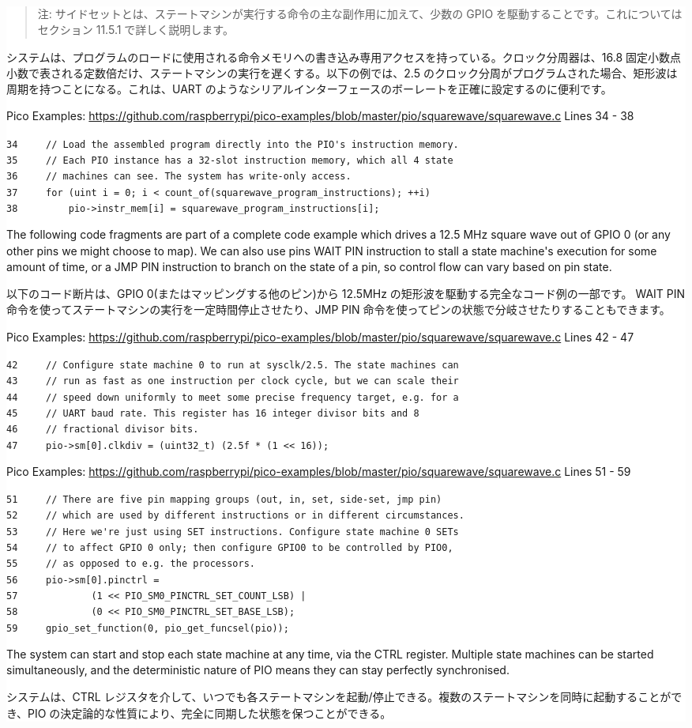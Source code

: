 > 注: サイドセットとは、ステートマシンが実行する命令の主な副作用に加えて、少数の GPIO を駆動することです。これについてはセクション 11.5.1 で詳しく説明します。

システムは、プログラムのロードに使用される命令メモリへの書き込み専用アクセスを持っている。クロック分周器は、16.8 固定小数点小数で表される定数倍だけ、ステートマシンの実行を遅くする。以下の例では、2.5 のクロック分周がプログラムされた場合、矩形波は周期を持つことになる。これは、UART のようなシリアルインターフェースのボーレートを正確に設定するのに便利です。

Pico Examples: https://github.com/raspberrypi/pico-examples/blob/master/pio/squarewave/squarewave.c Lines 34 - 38

```
34     // Load the assembled program directly into the PIO's instruction memory.
35     // Each PIO instance has a 32-slot instruction memory, which all 4 state
36     // machines can see. The system has write-only access.
37     for (uint i = 0; i < count_of(squarewave_program_instructions); ++i)
38         pio->instr_mem[i] = squarewave_program_instructions[i];
```

The following code fragments are part of a complete code example which drives a 12.5 MHz square wave out of GPIO 0 (or  any  other  pins  we  might  choose  to  map).  We  can  also  use  pins  WAIT  PIN  instruction  to  stall  a  state  machine's execution  for  some  amount  of  time,  or  a  JMP  PIN  instruction  to  branch  on  the  state  of  a  pin,  so  control  flow  can  vary based on pin state.

以下のコード断片は、GPIO 0(またはマッピングする他のピン)から 12.5MHz の矩形波を駆動する完全なコード例の一部です。 WAIT PIN 命令を使ってステートマシンの実行を一定時間停止させたり、JMP PIN 命令を使ってピンの状態で分岐させたりすることもできます。

Pico Examples: https://github.com/raspberrypi/pico-examples/blob/master/pio/squarewave/squarewave.c Lines 42 - 47

```
42     // Configure state machine 0 to run at sysclk/2.5. The state machines can
43     // run as fast as one instruction per clock cycle, but we can scale their
44     // speed down uniformly to meet some precise frequency target, e.g. for a
45     // UART baud rate. This register has 16 integer divisor bits and 8
46     // fractional divisor bits.
47     pio->sm[0].clkdiv = (uint32_t) (2.5f * (1 << 16));
```

Pico Examples: https://github.com/raspberrypi/pico-examples/blob/master/pio/squarewave/squarewave.c Lines 51 - 59

```
51     // There are five pin mapping groups (out, in, set, side-set, jmp pin)
52     // which are used by different instructions or in different circumstances.
53     // Here we're just using SET instructions. Configure state machine 0 SETs
54     // to affect GPIO 0 only; then configure GPIO0 to be controlled by PIO0,
55     // as opposed to e.g. the processors.
56     pio->sm[0].pinctrl =
57             (1 << PIO_SM0_PINCTRL_SET_COUNT_LSB) |
58             (0 << PIO_SM0_PINCTRL_SET_BASE_LSB);
59     gpio_set_function(0, pio_get_funcsel(pio));
```

The system can start and stop each state machine at any time, via the CTRL register. Multiple state machines can be started simultaneously, and the deterministic nature of PIO means they can stay perfectly synchronised.

システムは、CTRL レジスタを介して、いつでも各ステートマシンを起動/停止できる。複数のステートマシンを同時に起動することができ、PIO の決定論的な性質により、完全に同期した状態を保つことができる。
